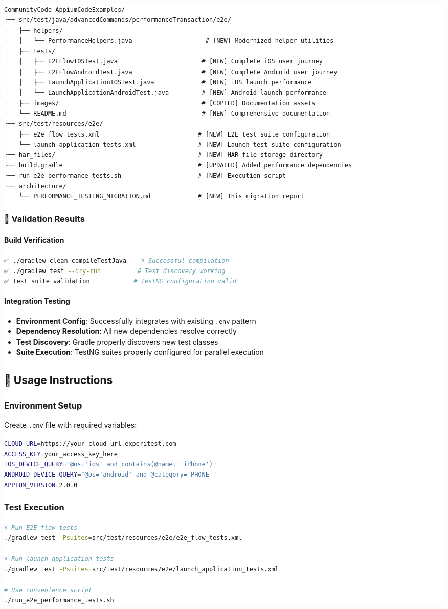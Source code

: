 ```
CommunityCode-AppiumCodeExamples/
├── src/test/java/advancedCommands/performanceTransaction/e2e/
│   ├── helpers/
│   │   └── PerformanceHelpers.java                    # [NEW] Modernized helper utilities
│   ├── tests/
│   │   ├── E2EFlowIOSTest.java                       # [NEW] Complete iOS user journey
│   │   ├── E2EFlowAndroidTest.java                   # [NEW] Complete Android user journey
│   │   ├── LaunchApplicationIOSTest.java             # [NEW] iOS launch performance
│   │   └── LaunchApplicationAndroidTest.java         # [NEW] Android launch performance
│   ├── images/                                       # [COPIED] Documentation assets
│   └── README.md                                     # [NEW] Comprehensive documentation
├── src/test/resources/e2e/
│   ├── e2e_flow_tests.xml                           # [NEW] E2E test suite configuration
│   └── launch_application_tests.xml                 # [NEW] Launch test suite configuration
├── har_files/                                       # [NEW] HAR file storage directory
├── build.gradle                                     # [UPDATED] Added performance dependencies
├── run_e2e_performance_tests.sh                     # [NEW] Execution script
└── architecture/
    └── PERFORMANCE_TESTING_MIGRATION.md             # [NEW] This migration report
```

### 🎯 Validation Results

#### Build Verification
```bash
✅ ./gradlew clean compileTestJava    # Successful compilation
✅ ./gradlew test --dry-run          # Test discovery working
✅ Test suite validation            # TestNG configuration valid
```

#### Integration Testing
- **Environment Config**: Successfully integrates with existing `.env` pattern
- **Dependency Resolution**: All new dependencies resolve correctly
- **Test Discovery**: Gradle properly discovers new test classes
- **Suite Execution**: TestNG suites properly configured for parallel execution

## 🚀 Usage Instructions

### Environment Setup
Create `.env` file with required variables:
```bash
CLOUD_URL=https://your-cloud-url.experitest.com
ACCESS_KEY=your_access_key_here
IOS_DEVICE_QUERY="@os='ios' and contains(@name, 'iPhone')"
ANDROID_DEVICE_QUERY="@os='android' and @category='PHONE'"
APPIUM_VERSION=2.0.0
```

### Test Execution
```bash
# Run E2E flow tests
./gradlew test -Psuites=src/test/resources/e2e/e2e_flow_tests.xml

# Run launch application tests
./gradlew test -Psuites=src/test/resources/e2e/launch_application_tests.xml

# Use convenience script
./run_e2e_performance_tests.sh
```
